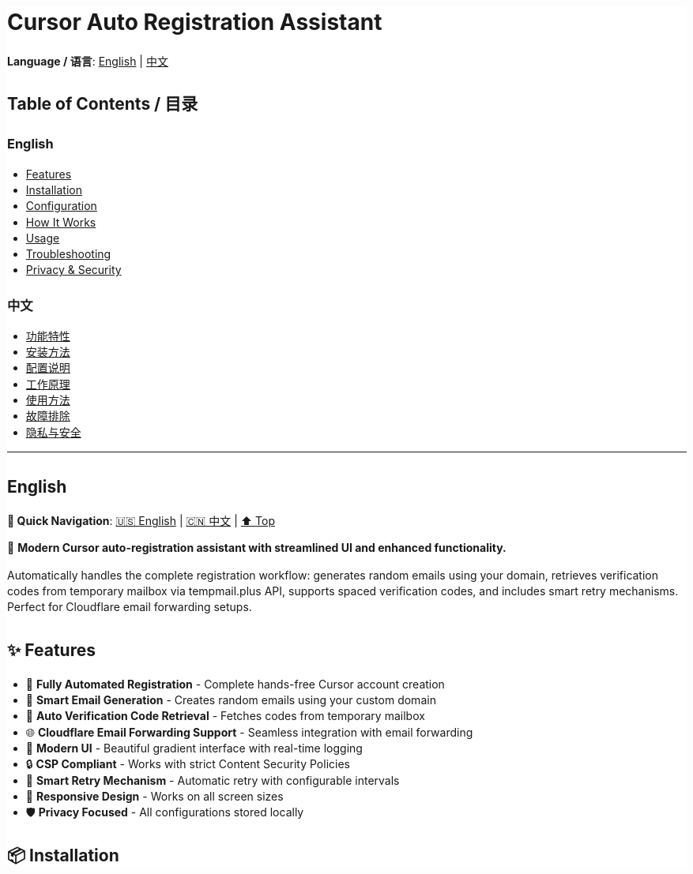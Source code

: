 # Cursor Auto Registration Assistant

**Language / 语言**: [English](#english) | [中文](#中文)

## Table of Contents / 目录

### English
- [Features](#-features)
- [Installation](#-installation)
- [Configuration](#️-configuration)
- [How It Works](#-how-it-works)
- [Usage](#-usage)
- [Troubleshooting](#️-troubleshooting)
- [Privacy & Security](#-privacy--security)

### 中文
- [功能特性](#-功能特性)
- [安装方法](#-安装方法)
- [配置说明](#️-配置说明)
- [工作原理](#-工作原理)
- [使用方法](#-使用方法)
- [故障排除](#️-故障排除)
- [隐私与安全](#-隐私与安全)

---

## English

**🔗 Quick Navigation**: [🇺🇸 English](#english) | [🇨🇳 中文](#中文) | [⬆️ Top](#cursor-auto-registration-assistant)

🚀 **Modern Cursor auto-registration assistant with streamlined UI and enhanced functionality.**

Automatically handles the complete registration workflow: generates random emails using your domain, retrieves verification codes from temporary mailbox via tempmail.plus API, supports spaced verification codes, and includes smart retry mechanisms. Perfect for Cloudflare email forwarding setups.

## ✨ Features

- 🎯 **Fully Automated Registration** - Complete hands-free Cursor account creation
- 📧 **Smart Email Generation** - Creates random emails using your custom domain
- 🔄 **Auto Verification Code Retrieval** - Fetches codes from temporary mailbox
- 🌐 **Cloudflare Email Forwarding Support** - Seamless integration with email forwarding
- 🎨 **Modern UI** - Beautiful gradient interface with real-time logging
- 🔒 **CSP Compliant** - Works with strict Content Security Policies
- 🔁 **Smart Retry Mechanism** - Automatic retry with configurable intervals
- 📱 **Responsive Design** - Works on all screen sizes
- 🛡️ **Privacy Focused** - All configurations stored locally

## 📦 Installation

